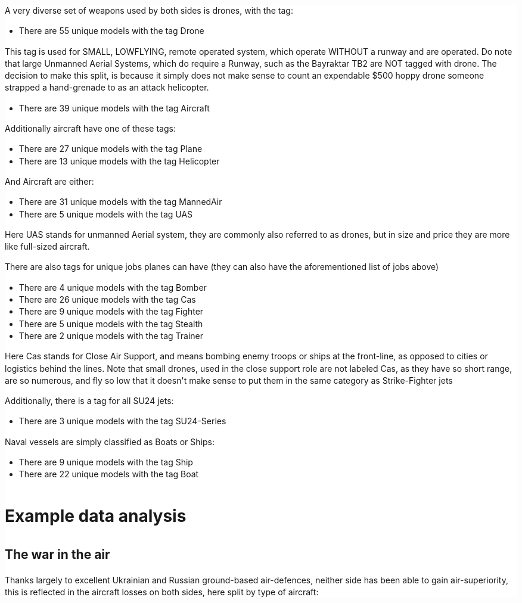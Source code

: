 A very diverse set of weapons used by both sides is drones, with the tag:

* There are  55 unique models with the tag Drone

This tag is used for SMALL, LOWFLYING, remote operated system, which operate WITHOUT a runway and are operated.
Do note that large Unmanned Aerial Systems, which do require a Runway, such as the Bayraktar TB2 are NOT tagged with drone.
The decision to make this split, is because it simply does not make sense to count an expendable $500 hoppy drone someone strapped a hand-grenade to as an attack helicopter.

* There are  39 unique models with the tag Aircraft

Additionally aircraft have one of these tags:

* There are  27 unique models with the tag Plane
* There are  13 unique models with the tag Helicopter

And Aircraft are either:

* There are  31 unique models with the tag MannedAir
* There are   5 unique models with the tag UAS

Here UAS stands for unmanned Aerial system, they are commonly also referred to as drones, but in size and price they are more like full-sized aircraft.

There are also tags for unique jobs planes can have (they can also have the aforementioned list of jobs above)

* There are   4 unique models with the tag Bomber
* There are  26 unique models with the tag Cas
* There are   9 unique models with the tag Fighter
* There are   5 unique models with the tag Stealth
* There are   2 unique models with the tag Trainer

Here Cas stands for Close Air Support, and means bombing enemy troops or ships at the front-line, as opposed to cities or logistics behind the lines.
Note that small drones, used in the close support role are not labeled Cas, as they have so short range, are so numerous, and fly so low that it doesn't make sense to put them in the same category as Strike-Fighter jets

Additionally, there is a tag for all SU24 jets:

* There are   3 unique models with the tag SU24-Series

Naval vessels are simply classified as Boats or Ships:

* There are   9 unique models with the tag Ship
* There are  22 unique models with the tag Boat

Example data analysis 
=====

The war in the air
------
Thanks largely to excellent Ukrainian and Russian ground-based air-defences, neither side has been able to gain air-superiority, this is reflected in the aircraft losses on both sides, here split by type of aircraft:

